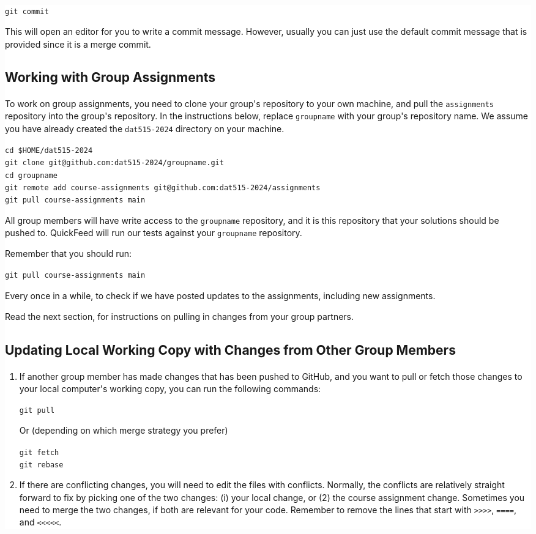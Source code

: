   ```console
   git commit
   ```

   This will open an editor for you to write a commit message.
   However, usually you can just use the default commit message that is provided since it is a merge commit.

## Working with Group Assignments

To work on group assignments, you need to clone your group's repository to your own machine, and pull the `assignments` repository into the group's repository.
In the instructions below, replace `groupname` with your group's repository name.
We assume you have already created the `dat515-2024` directory on your machine.

```console
cd $HOME/dat515-2024
git clone git@github.com:dat515-2024/groupname.git
cd groupname
git remote add course-assignments git@github.com:dat515-2024/assignments
git pull course-assignments main
```

All group members will have write access to the `groupname` repository, and it is this repository that your solutions should be pushed to.
QuickFeed will run our tests against your `groupname` repository.

Remember that you should run:

```console
git pull course-assignments main
```

Every once in a while, to check if we have posted updates to the assignments, including new assignments.

Read the next section, for instructions on pulling in changes from your group partners.

## Updating Local Working Copy with Changes from Other Group Members

1. If another group member has made changes that has been pushed to GitHub, and you want to pull or fetch those changes to your local computer's working copy, you can run the following commands:

   ```console
   git pull
   ```

   Or (depending on which merge strategy you prefer)

   ```console
   git fetch
   git rebase
   ```

2. If there are conflicting changes, you will need to edit the files with conflicts.
   Normally, the conflicts are relatively straight forward to fix by picking one of the two changes:
   (i) your local change, or (2) the course assignment change.
   Sometimes you need to merge the two changes, if both are relevant for your code.
   Remember to remove the lines that start with `>>>>`, `====`, and `<<<<<`.
